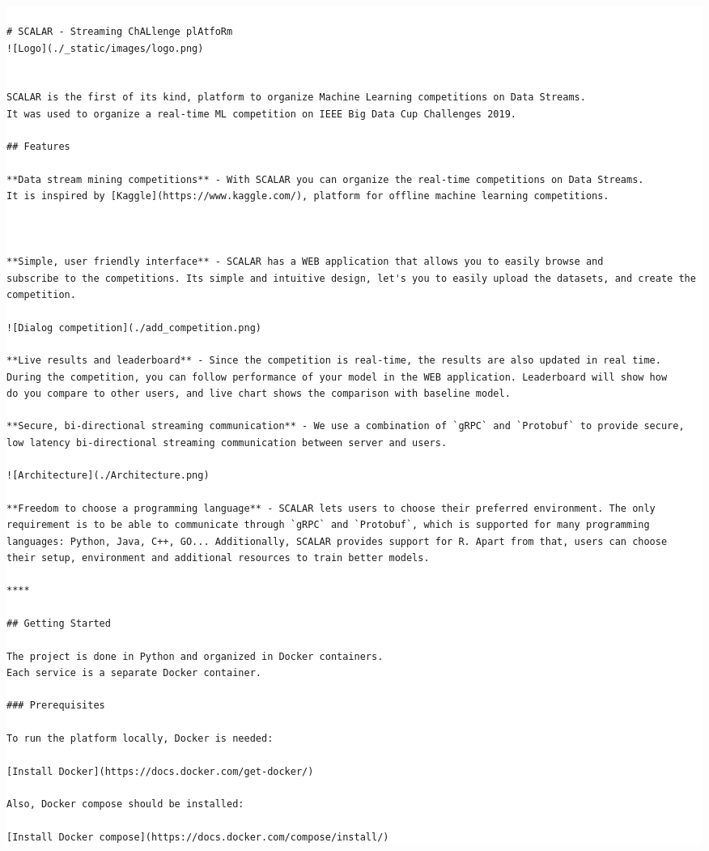 ```

# SCALAR - Streaming ChALlenge plAtfoRm
![Logo](./_static/images/logo.png)


SCALAR is the first of its kind, platform to organize Machine Learning competitions on Data Streams.
It was used to organize a real-time ML competition on IEEE Big Data Cup Challenges 2019.

## Features

**Data stream mining competitions** - With SCALAR you can organize the real-time competitions on Data Streams. 
It is inspired by [Kaggle](https://www.kaggle.com/), platform for offline machine learning competitions.



**Simple, user friendly interface** - SCALAR has a WEB application that allows you to easily browse and 
subscribe to the competitions. Its simple and intuitive design, let's you to easily upload the datasets, and create the 
competition. 

![Dialog competition](./add_competition.png)

**Live results and leaderboard** - Since the competition is real-time, the results are also updated in real time. 
During the competition, you can follow performance of your model in the WEB application. Leaderboard will show how 
do you compare to other users, and live chart shows the comparison with baseline model.

**Secure, bi-directional streaming communication** - We use a combination of `gRPC` and `Protobuf` to provide secure, 
low latency bi-directional streaming communication between server and users.

![Architecture](./Architecture.png)

**Freedom to choose a programming language** - SCALAR lets users to choose their preferred environment. The only 
requirement is to be able to communicate through `gRPC` and `Protobuf`, which is supported for many programming 
languages: Python, Java, C++, GO... Additionally, SCALAR provides support for R. Apart from that, users can choose 
their setup, environment and additional resources to train better models.

**** 

## Getting Started

The project is done in Python and organized in Docker containers.
Each service is a separate Docker container.

### Prerequisites

To run the platform locally, Docker is needed:

[Install Docker](https://docs.docker.com/get-docker/)

Also, Docker compose should be installed:

[Install Docker compose](https://docs.docker.com/compose/install/)

```